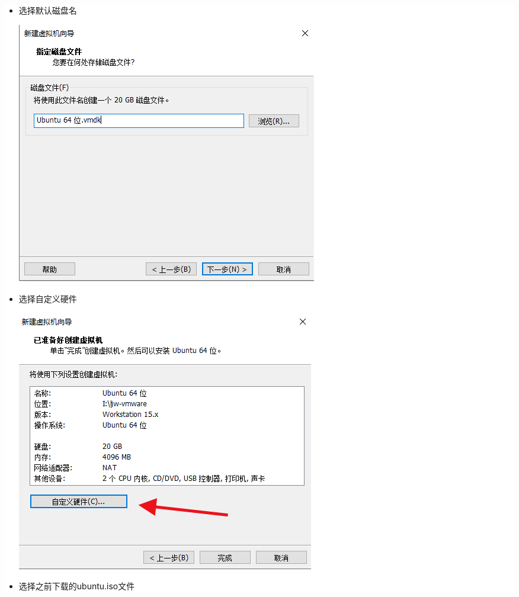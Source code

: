 - 选择默认磁盘名

    ![vm_22](/assets/images/quick_image/vm_22.png)

- 选择自定义硬件
  
    ![vm_23](/assets/images/quick_image/vm_23.png)

- 选择之前下载的ubuntu.iso文件
